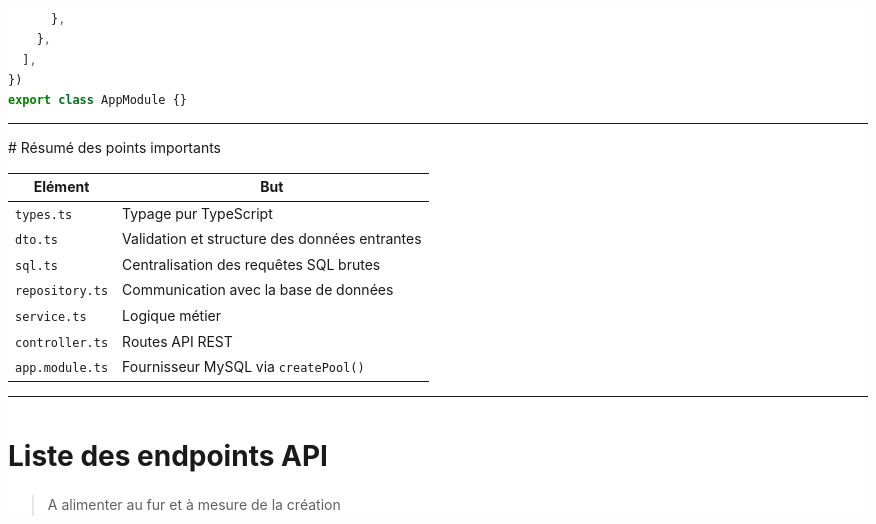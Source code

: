 ```typescript
      },
    },
  ],
})
export class AppModule {}
```

---

# Résumé des points importants

| Elément         | But                                           |
| --------------- | --------------------------------------------- |
| `types.ts`      | Typage pur TypeScript                         |
| `dto.ts`        | Validation et structure des données entrantes |
| `sql.ts`        | Centralisation des requêtes SQL brutes        |
| `repository.ts` | Communication avec la base de données         |
| `service.ts`    | Logique métier                                |
| `controller.ts` | Routes API REST                               |
| `app.module.ts` | Fournisseur MySQL via `createPool()`          |

---

# Liste des endpoints API

> A alimenter au fur et à mesure de la création
